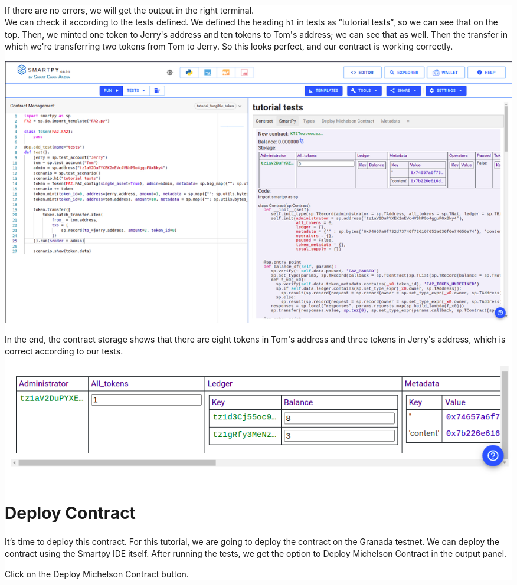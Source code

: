 If there are no errors, we will get the output in the right terminal.  
We can check it according to the tests defined. We defined the heading `h1` in tests as “tutorial tests”, so we can see that on the top. Then, we minted one token to Jerry's address and ten tokens to Tom's address; we can see that as well. Then the transfer in which we're transferring two tokens from Tom to Jerry. So this looks perfect, and our contract is working correctly.

![SmartPy](../../../.gitbook/assets/fungible_smartpy_output.png)

In the end, the contract storage shows that there are eight tokens in Tom's address and three tokens in Jerry's address, which is correct according to our tests.

![SmartPy](../../../.gitbook/assets/fungible_smartpy_storage.png)

# Deploy Contract

It’s time to deploy this contract. For this tutorial, we are going to deploy the contract on the Granada testnet. We can deploy the contract using the Smartpy IDE itself. After running the tests, we get the option to Deploy Michelson Contract in the output panel. 

Click on the Deploy Michelson Contract button.

